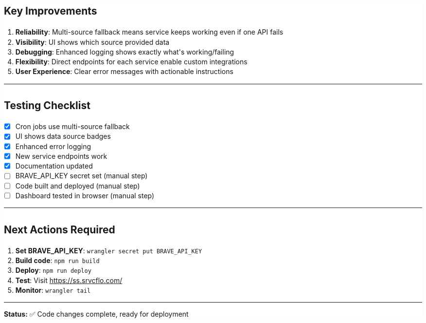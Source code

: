 
## Key Improvements

1. **Reliability**: Multi-source fallback means service keeps working even if one API fails
2. **Visibility**: UI shows which source provided data
3. **Debugging**: Enhanced logging shows exactly what's working/failing
4. **Flexibility**: Direct endpoints for each service enable custom integrations
5. **User Experience**: Clear error messages with actionable instructions

---

## Testing Checklist

- [x] Cron jobs use multi-source fallback
- [x] UI shows data source badges
- [x] Enhanced error logging
- [x] New service endpoints work
- [x] Documentation updated
- [ ] BRAVE_API_KEY secret set (manual step)
- [ ] Code built and deployed (manual step)
- [ ] Dashboard tested in browser (manual step)

---

## Next Actions Required

1. **Set BRAVE_API_KEY**: `wrangler secret put BRAVE_API_KEY`
2. **Build code**: `npm run build`
3. **Deploy**: `npm run deploy`
4. **Test**: Visit https://ss.srvcflo.com/
5. **Monitor**: `wrangler tail`

---

**Status:** ✅ Code changes complete, ready for deployment
